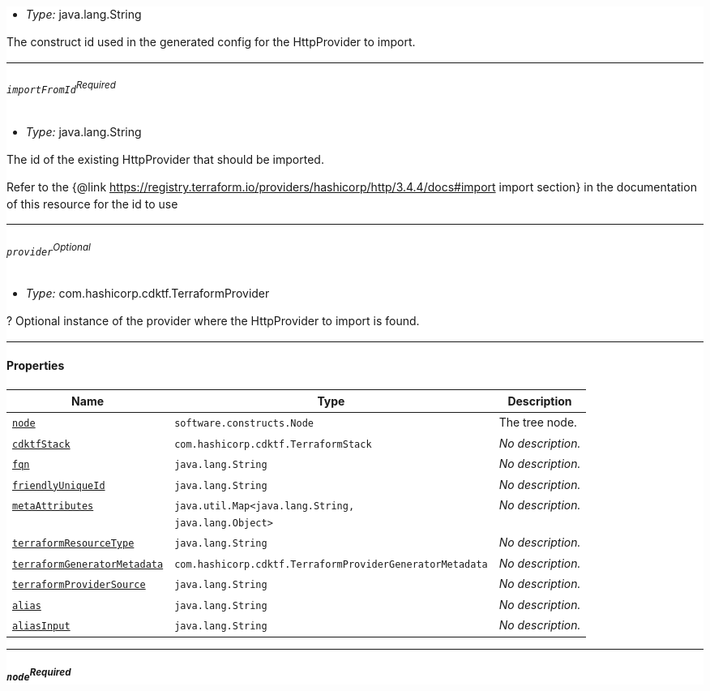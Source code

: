 - *Type:* java.lang.String

The construct id used in the generated config for the HttpProvider to import.

---

###### `importFromId`<sup>Required</sup> <a name="importFromId" id="@cdktf/provider-http.provider.HttpProvider.generateConfigForImport.parameter.importFromId"></a>

- *Type:* java.lang.String

The id of the existing HttpProvider that should be imported.

Refer to the {@link https://registry.terraform.io/providers/hashicorp/http/3.4.4/docs#import import section} in the documentation of this resource for the id to use

---

###### `provider`<sup>Optional</sup> <a name="provider" id="@cdktf/provider-http.provider.HttpProvider.generateConfigForImport.parameter.provider"></a>

- *Type:* com.hashicorp.cdktf.TerraformProvider

? Optional instance of the provider where the HttpProvider to import is found.

---

#### Properties <a name="Properties" id="Properties"></a>

| **Name** | **Type** | **Description** |
| --- | --- | --- |
| <code><a href="#@cdktf/provider-http.provider.HttpProvider.property.node">node</a></code> | <code>software.constructs.Node</code> | The tree node. |
| <code><a href="#@cdktf/provider-http.provider.HttpProvider.property.cdktfStack">cdktfStack</a></code> | <code>com.hashicorp.cdktf.TerraformStack</code> | *No description.* |
| <code><a href="#@cdktf/provider-http.provider.HttpProvider.property.fqn">fqn</a></code> | <code>java.lang.String</code> | *No description.* |
| <code><a href="#@cdktf/provider-http.provider.HttpProvider.property.friendlyUniqueId">friendlyUniqueId</a></code> | <code>java.lang.String</code> | *No description.* |
| <code><a href="#@cdktf/provider-http.provider.HttpProvider.property.metaAttributes">metaAttributes</a></code> | <code>java.util.Map<java.lang.String, java.lang.Object></code> | *No description.* |
| <code><a href="#@cdktf/provider-http.provider.HttpProvider.property.terraformResourceType">terraformResourceType</a></code> | <code>java.lang.String</code> | *No description.* |
| <code><a href="#@cdktf/provider-http.provider.HttpProvider.property.terraformGeneratorMetadata">terraformGeneratorMetadata</a></code> | <code>com.hashicorp.cdktf.TerraformProviderGeneratorMetadata</code> | *No description.* |
| <code><a href="#@cdktf/provider-http.provider.HttpProvider.property.terraformProviderSource">terraformProviderSource</a></code> | <code>java.lang.String</code> | *No description.* |
| <code><a href="#@cdktf/provider-http.provider.HttpProvider.property.alias">alias</a></code> | <code>java.lang.String</code> | *No description.* |
| <code><a href="#@cdktf/provider-http.provider.HttpProvider.property.aliasInput">aliasInput</a></code> | <code>java.lang.String</code> | *No description.* |

---

##### `node`<sup>Required</sup> <a name="node" id="@cdktf/provider-http.provider.HttpProvider.property.node"></a>
